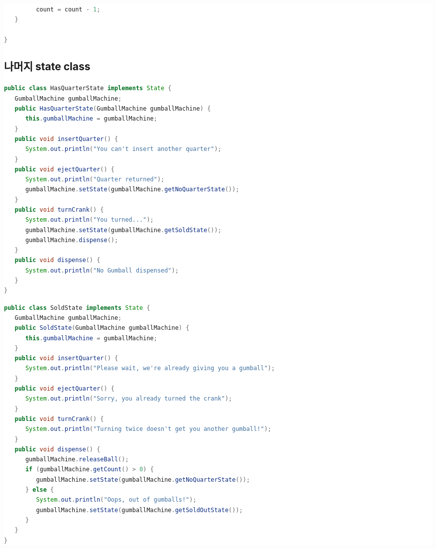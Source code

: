 ```java
         count = count - 1;
   }

}
```

## 나머지 state class
```java
public class HasQuarterState implements State {
   GumballMachine gumballMachine;
   public HasQuarterState(GumballMachine gumballMachine) {
      this.gumballMachine = gumballMachine;
   }
   public void insertQuarter() {
      System.out.println("You can't insert another quarter");
   }
   public void ejectQuarter() {
      System.out.println("Quarter returned");
      gumballMachine.setState(gumballMachine.getNoQuarterState());
   }
   public void turnCrank() {
      System.out.println("You turned...");
      gumballMachine.setState(gumballMachine.getSoldState());
      gumballMachine.dispense();
   }
   public void dispense() {
      System.out.println("No Gumball dispensed");
   }
}
```
```java
public class SoldState implements State {
   GumballMachine gumballMachine;
   public SoldState(GumballMachine gumballMachine) {
      this.gumballMachine = gumballMachine;
   }
   public void insertQuarter() {
      System.out.println("Please wait, we're already giving you a gumball");
   }
   public void ejectQuarter() {
      System.out.println("Sorry, you already turned the crank");
   }
   public void turnCrank() {
      System.out.println("Turning twice doesn't get you another gumball!");
   }
   public void dispense() {
      gumballMachine.releaseBall();
      if (gumballMachine.getCount() > 0) {
         gumballMachine.setState(gumballMachine.getNoQuarterState());
      } else {
         System.out.println("Oops, out of gumballs!");
         gumballMachine.setState(gumballMachine.getSoldOutState());
      }
   }
}
```
